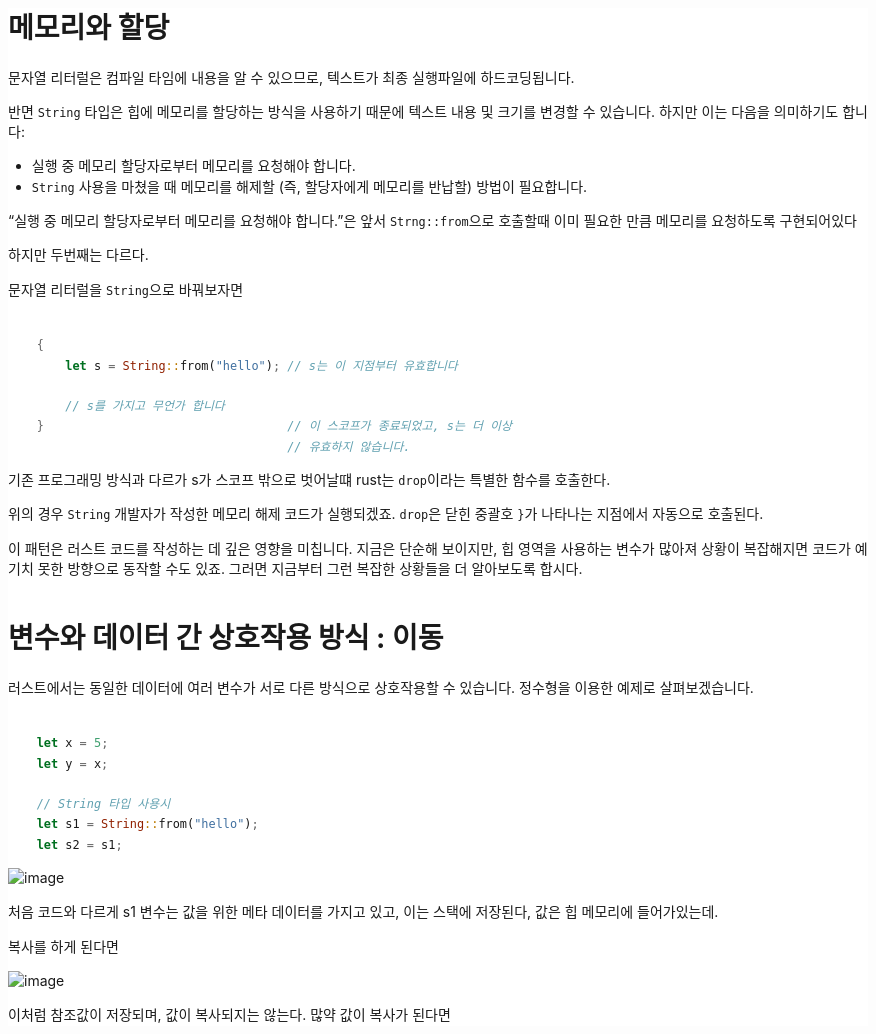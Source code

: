 # 메모리와 할당

문자열 리터럴은 컴파일 타임에 내용을 알 수 있으므로, 텍스트가 최종 실행파일에 하드코딩됩니다.

반면 `String` 타입은 힙에 메모리를 할당하는 방식을 사용하기 때문에 텍스트 내용 및 크기를 변경할 수 있습니다. 하지만 이는 다음을 의미하기도 합니다:

- 실행 중 메모리 할당자로부터 메모리를 요청해야 합니다.
- `String` 사용을 마쳤을 때 메모리를 해제할 (즉, 할당자에게 메모리를 반납할) 방법이 필요합니다.

“실행 중 메모리 할당자로부터 메모리를 요청해야 합니다.”은 앞서 `Strng::from`으로 호출할때 이미 필요한 만큼 메모리를 요청하도록 구현되어있다

하지만 두번째는 다르다.

문자열 리터럴을 `String`으로 바꿔보자면

```rust

    {
        let s = String::from("hello"); // s는 이 지점부터 유효합니다

        // s를 가지고 무언가 합니다
    }                                  // 이 스코프가 종료되었고, s는 더 이상
                                       // 유효하지 않습니다.
```

기존 프로그래밍 방식과 다르가 s가 스코프 밖으로 벗어날떄 rust는 `drop`이라는 특별한 함수를 호출한다.

위의 경우 `String` 개발자가 작성한 메모리 해제 코드가 실행되겠죠. `drop`은 닫힌 중괄호 `}`가 나타나는 지점에서 자동으로 호출된다.

이 패턴은 러스트 코드를 작성하는 데 깊은 영향을 미칩니다. 지금은 단순해 보이지만, 힙 영역을 사용하는 변수가 많아져 상황이 복잡해지면 코드가 예기치 못한 방향으로 동작할 수도 있죠. 그러면 지금부터 그런 복잡한 상황들을 더 알아보도록 합시다.

# 변수와 데이터 간 상호작용 방식 : 이동

러스트에서는 동일한 데이터에 여러 변수가 서로 다른 방식으로 상호작용할 수 있습니다. 정수형을 이용한 예제로 살펴보겠습니다.

```rust

    let x = 5;
    let y = x;

    // String 타입 사용시
    let s1 = String::from("hello");
    let s2 = s1;
```

![image](https://github.com/NooChuHan/Rust_is_comming/assets/79236624/7d8080e8-85ba-4cff-a473-98c2d2088e44)

처음 코드와 다르게 s1 변수는 값을 위한 메타 데이터를 가지고 있고, 이는 스택에 저장된다, 값은 힙 메모리에 들어가있는데.

복사를 하게 된다면

![image](https://github.com/NooChuHan/Rust_is_comming/assets/79236624/14e087db-14d6-414e-b018-562c430322bc)

이처럼 참조값이 저장되며, 값이 복사되지는 않는다. 많약 값이 복사가 된다면
